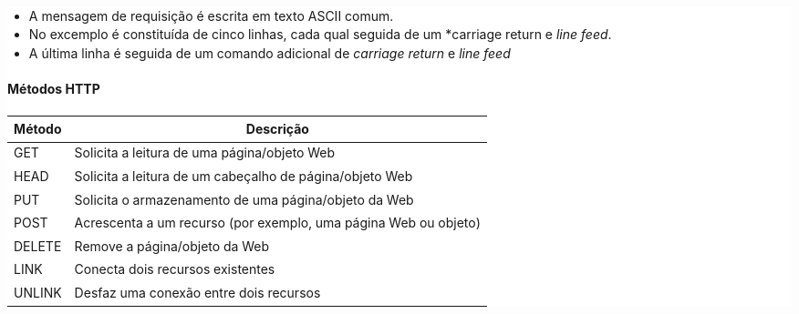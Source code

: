 - A mensagem de requisição é escrita em texto ASCII comum.
- No excemplo é constituída de cinco linhas, cada qual seguida de um *carriage return e *line feed*.
- A última linha é seguida de um comando adicional de *carriage return* e *line feed*

#### Métodos HTTP
| Método | Descrição                                                       |
| ------ | --------------------------------------------------------------- |
| GET    | Solicita a leitura de uma página/objeto Web                     |
| HEAD   | Solicita a leitura de um cabeçalho de página/objeto Web         |
| PUT    | Solicita o armazenamento de uma página/objeto da Web            |
| POST   | Acrescenta a um recurso (por exemplo, uma página Web ou objeto) |
| DELETE | Remove a página/objeto da Web                                   |
| LINK   | Conecta dois recursos existentes                                |
| UNLINK | Desfaz uma conexão entre dois recursos                          |
